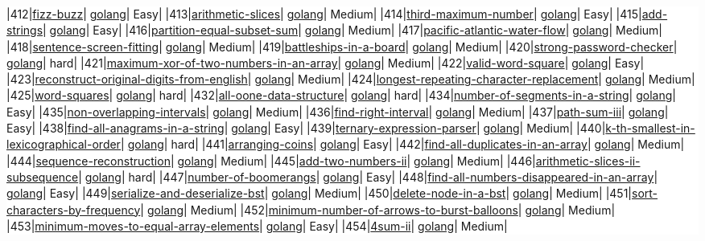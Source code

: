 |412|[fizz-buzz](https://leetcode.com/problems/fizz-buzz/)| [golang](./412.fizz-buzz/fizz-buzz.go)| Easy|
|413|[arithmetic-slices](https://leetcode.com/problems/arithmetic-slices/)| [golang](./413.arithmetic-slices/arithmetic-slices.go)| Medium|
|414|[third-maximum-number](https://leetcode.com/problems/third-maximum-number/)| [golang](./414.third-maximum-number/third-maximum-number.go)| Easy|
|415|[add-strings](https://leetcode.com/problems/add-strings/)| [golang](./415.add-strings/add-strings.go)| Easy|
|416|[partition-equal-subset-sum](https://leetcode.com/problems/partition-equal-subset-sum/)| [golang](./416.partition-equal-subset-sum/partition-equal-subset-sum.go)| Medium|
|417|[pacific-atlantic-water-flow](https://leetcode.com/problems/pacific-atlantic-water-flow/)| [golang](./417.pacific-atlantic-water-flow/pacific-atlantic-water-flow.go)| Medium|
|418|[sentence-screen-fitting](https://leetcode.com/problems/sentence-screen-fitting/)| [golang](./418.sentence-screen-fitting/sentence-screen-fitting.go)| Medium|
|419|[battleships-in-a-board](https://leetcode.com/problems/battleships-in-a-board/)| [golang](./419.battleships-in-a-board/battleships-in-a-board.go)| Medium|
|420|[strong-password-checker](https://leetcode.com/problems/strong-password-checker/)| [golang](./420.strong-password-checker/strong-password-checker.go)| hard|
|421|[maximum-xor-of-two-numbers-in-an-array](https://leetcode.com/problems/maximum-xor-of-two-numbers-in-an-array/)| [golang](./421.maximum-xor-of-two-numbers-in-an-array/maximum-xor-of-two-numbers-in-an-array.go)| Medium|
|422|[valid-word-square](https://leetcode.com/problems/valid-word-square/)| [golang](./422.valid-word-square/valid-word-square.go)| Easy|
|423|[reconstruct-original-digits-from-english](https://leetcode.com/problems/reconstruct-original-digits-from-english/)| [golang](./423.reconstruct-original-digits-from-english/reconstruct-original-digits-from-english.go)| Medium|
|424|[longest-repeating-character-replacement](https://leetcode.com/problems/longest-repeating-character-replacement/)| [golang](./424.longest-repeating-character-replacement/longest-repeating-character-replacement.go)| Medium|
|425|[word-squares](https://leetcode.com/problems/word-squares/)| [golang](./425.word-squares/word-squares.go)| hard|
|432|[all-oone-data-structure](https://leetcode.com/problems/all-oone-data-structure/)| [golang](./432.all-oone-data-structure/all-oone-data-structure.go)| hard|
|434|[number-of-segments-in-a-string](https://leetcode.com/problems/number-of-segments-in-a-string/)| [golang](./434.number-of-segments-in-a-string/number-of-segments-in-a-string.go)| Easy|
|435|[non-overlapping-intervals](https://leetcode.com/problems/non-overlapping-intervals/)| [golang](./435.non-overlapping-intervals/non-overlapping-intervals.go)| Medium|
|436|[find-right-interval](https://leetcode.com/problems/find-right-interval/)| [golang](./436.find-right-interval/find-right-interval.go)| Medium|
|437|[path-sum-iii](https://leetcode.com/problems/path-sum-iii/)| [golang](./437.path-sum-iii/path-sum-iii.go)| Easy|
|438|[find-all-anagrams-in-a-string](https://leetcode.com/problems/find-all-anagrams-in-a-string/)| [golang](./438.find-all-anagrams-in-a-string/find-all-anagrams-in-a-string.go)| Easy|
|439|[ternary-expression-parser](https://leetcode.com/problems/ternary-expression-parser/)| [golang](./439.ternary-expression-parser/ternary-expression-parser.go)| Medium|
|440|[k-th-smallest-in-lexicographical-order](https://leetcode.com/problems/k-th-smallest-in-lexicographical-order/)| [golang](./440.k-th-smallest-in-lexicographical-order/k-th-smallest-in-lexicographical-order.go)| hard|
|441|[arranging-coins](https://leetcode.com/problems/arranging-coins/)| [golang](./441.arranging-coins/arranging-coins.go)| Easy|
|442|[find-all-duplicates-in-an-array](https://leetcode.com/problems/find-all-duplicates-in-an-array/)| [golang](./442.find-all-duplicates-in-an-array/find-all-duplicates-in-an-array.go)| Medium|
|444|[sequence-reconstruction](https://leetcode.com/problems/sequence-reconstruction/)| [golang](./444.sequence-reconstruction/sequence-reconstruction.go)| Medium|
|445|[add-two-numbers-ii](https://leetcode.com/problems/add-two-numbers-ii/)| [golang](./445.add-two-numbers-ii/add-two-numbers-ii.go)| Medium|
|446|[arithmetic-slices-ii-subsequence](https://leetcode.com/problems/arithmetic-slices-ii-subsequence/)| [golang](./446.arithmetic-slices-ii-subsequence/arithmetic-slices-ii-subsequence.go)| hard|
|447|[number-of-boomerangs](https://leetcode.com/problems/number-of-boomerangs/)| [golang](./447.number-of-boomerangs/number-of-boomerangs.go)| Easy|
|448|[find-all-numbers-disappeared-in-an-array](https://leetcode.com/problems/find-all-numbers-disappeared-in-an-array/)| [golang](./448.find-all-numbers-disappeared-in-an-array/find-all-numbers-disappeared-in-an-array.go)| Easy|
|449|[serialize-and-deserialize-bst](https://leetcode.com/problems/serialize-and-deserialize-bst/)| [golang](./449.serialize-and-deserialize-bst/serialize-and-deserialize-bst.go)| Medium|
|450|[delete-node-in-a-bst](https://leetcode.com/problems/delete-node-in-a-bst/)| [golang](./450.delete-node-in-a-bst/delete-node-in-a-bst.go)| Medium|
|451|[sort-characters-by-frequency](https://leetcode.com/problems/sort-characters-by-frequency/)| [golang](./451.sort-characters-by-frequency/sort-characters-by-frequency.go)| Medium|
|452|[minimum-number-of-arrows-to-burst-balloons](https://leetcode.com/problems/minimum-number-of-arrows-to-burst-balloons/)| [golang](./452.minimum-number-of-arrows-to-burst-balloons/minimum-number-of-arrows-to-burst-balloons.go)| Medium|
|453|[minimum-moves-to-equal-array-elements](https://leetcode.com/problems/minimum-moves-to-equal-array-elements/)| [golang](./453.minimum-moves-to-equal-array-elements/minimum-moves-to-equal-array-elements.go)| Easy|
|454|[4sum-ii](https://leetcode.com/problems/4sum-ii/)| [golang](./454.4sum-ii/4sum-ii.go)| Medium|